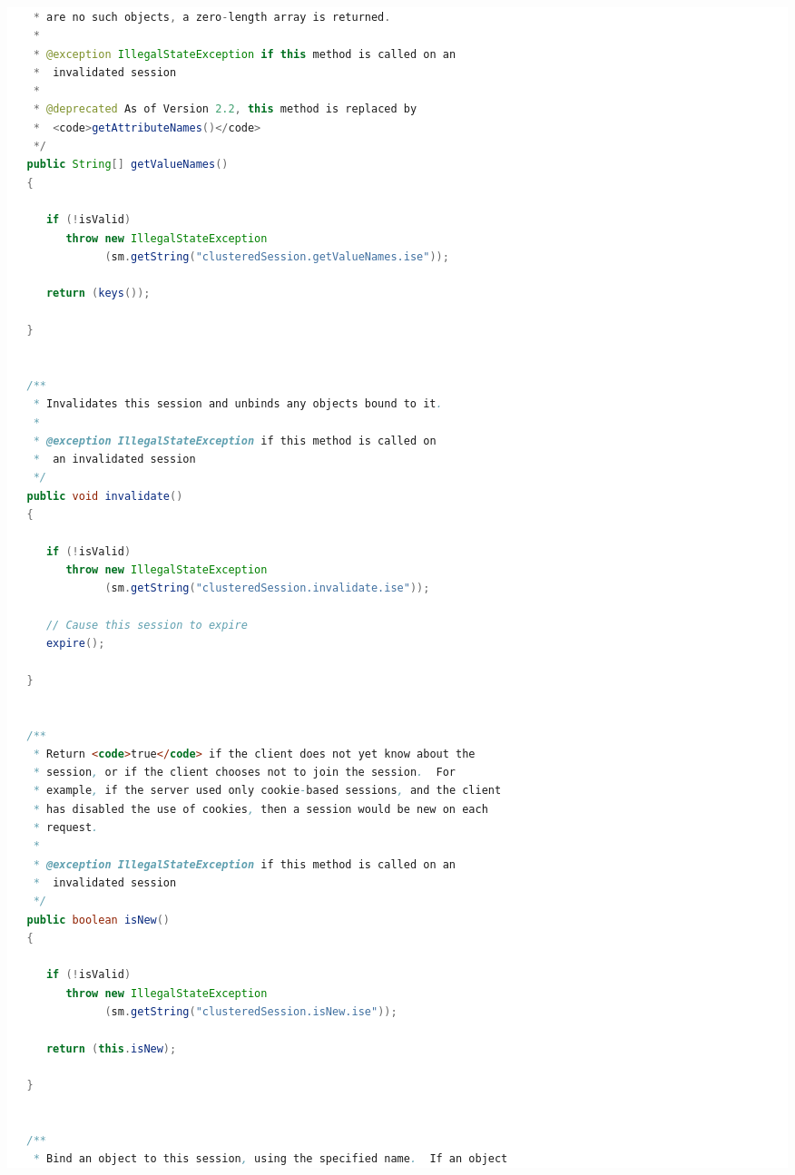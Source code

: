 ```java
    * are no such objects, a zero-length array is returned.
    *
    * @exception IllegalStateException if this method is called on an
    *  invalidated session
    *
    * @deprecated As of Version 2.2, this method is replaced by
    *  <code>getAttributeNames()</code>
    */
   public String[] getValueNames()
   {

      if (!isValid)
         throw new IllegalStateException
               (sm.getString("clusteredSession.getValueNames.ise"));

      return (keys());

   }


   /**
    * Invalidates this session and unbinds any objects bound to it.
    *
    * @exception IllegalStateException if this method is called on
    *  an invalidated session
    */
   public void invalidate()
   {

      if (!isValid)
         throw new IllegalStateException
               (sm.getString("clusteredSession.invalidate.ise"));

      // Cause this session to expire
      expire();

   }


   /**
    * Return <code>true</code> if the client does not yet know about the
    * session, or if the client chooses not to join the session.  For
    * example, if the server used only cookie-based sessions, and the client
    * has disabled the use of cookies, then a session would be new on each
    * request.
    *
    * @exception IllegalStateException if this method is called on an
    *  invalidated session
    */
   public boolean isNew()
   {

      if (!isValid)
         throw new IllegalStateException
               (sm.getString("clusteredSession.isNew.ise"));

      return (this.isNew);

   }


   /**
    * Bind an object to this session, using the specified name.  If an object
```